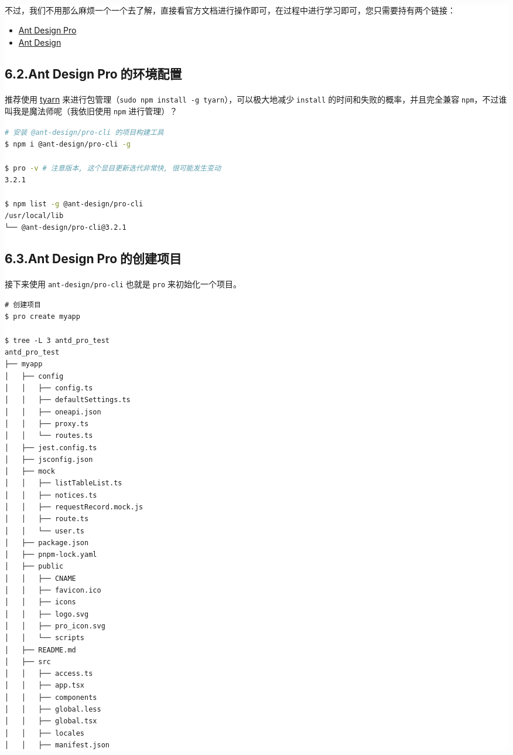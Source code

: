 不过，我们不用那么麻烦一个一个去了解，直接看官方文档进行操作即可，在过程中进行学习即可，您只需要持有两个链接：

- [Ant Design Pro](https://pro.ant.design/zh-CN/docs/getting-started/)
- [Ant Design](https://ant.design/components/overview-cn)

## 6.2.Ant Design Pro 的环境配置

推荐使用 [tyarn](https://www.npmjs.com/package/tyarn) 来进行包管理（`sudo npm install -g tyarn`），可以极大地减少 `install` 的时间和失败的概率，并且完全兼容 `npm`，不过谁叫我是魔法师呢（我依旧使用 `npm` 进行管理）？

```bash
# 安装 @ant-design/pro-cli 的项目构建工具
$ npm i @ant-design/pro-cli -g

$ pro -v # 注意版本, 这个显目更新迭代非常快, 很可能发生变动
3.2.1

$ npm list -g @ant-design/pro-cli
/usr/local/lib
└── @ant-design/pro-cli@3.2.1
```

## 6.3.Ant Design Pro 的创建项目

接下来使用 `ant-design/pro-cli` 也就是 `pro` 来初始化一个项目。

```shell
# 创建项目
$ pro create myapp

$ tree -L 3 antd_pro_test
antd_pro_test
├── myapp
│   ├── config
│   │   ├── config.ts
│   │   ├── defaultSettings.ts
│   │   ├── oneapi.json
│   │   ├── proxy.ts
│   │   └── routes.ts
│   ├── jest.config.ts
│   ├── jsconfig.json
│   ├── mock
│   │   ├── listTableList.ts
│   │   ├── notices.ts
│   │   ├── requestRecord.mock.js
│   │   ├── route.ts
│   │   └── user.ts
│   ├── package.json
│   ├── pnpm-lock.yaml
│   ├── public
│   │   ├── CNAME
│   │   ├── favicon.ico
│   │   ├── icons
│   │   ├── logo.svg
│   │   ├── pro_icon.svg
│   │   └── scripts
│   ├── README.md
│   ├── src
│   │   ├── access.ts
│   │   ├── app.tsx
│   │   ├── components
│   │   ├── global.less
│   │   ├── global.tsx
│   │   ├── locales
│   │   ├── manifest.json
```